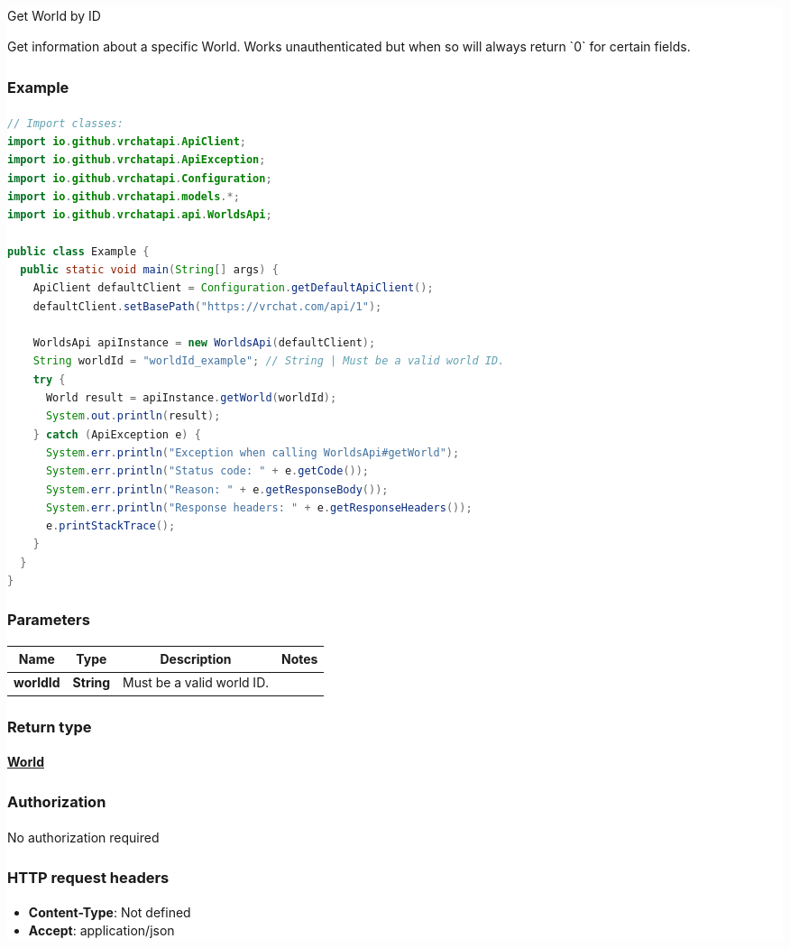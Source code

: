Get World by ID

Get information about a specific World. Works unauthenticated but when so will always return &#x60;0&#x60; for certain fields.

### Example
```java
// Import classes:
import io.github.vrchatapi.ApiClient;
import io.github.vrchatapi.ApiException;
import io.github.vrchatapi.Configuration;
import io.github.vrchatapi.models.*;
import io.github.vrchatapi.api.WorldsApi;

public class Example {
  public static void main(String[] args) {
    ApiClient defaultClient = Configuration.getDefaultApiClient();
    defaultClient.setBasePath("https://vrchat.com/api/1");

    WorldsApi apiInstance = new WorldsApi(defaultClient);
    String worldId = "worldId_example"; // String | Must be a valid world ID.
    try {
      World result = apiInstance.getWorld(worldId);
      System.out.println(result);
    } catch (ApiException e) {
      System.err.println("Exception when calling WorldsApi#getWorld");
      System.err.println("Status code: " + e.getCode());
      System.err.println("Reason: " + e.getResponseBody());
      System.err.println("Response headers: " + e.getResponseHeaders());
      e.printStackTrace();
    }
  }
}
```

### Parameters

| Name | Type | Description  | Notes |
|------------- | ------------- | ------------- | -------------|
| **worldId** | **String**| Must be a valid world ID. | |

### Return type

[**World**](World.md)

### Authorization

No authorization required

### HTTP request headers

 - **Content-Type**: Not defined
 - **Accept**: application/json
